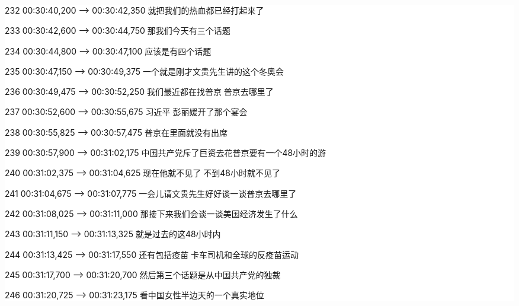 232
00:30:40,200 –&gt; 00:30:42,350
就把我们的热血都已经打起来了
 
233
00:30:42,600 –&gt; 00:30:44,750
那我们今天有三个话题
 
234
00:30:44,800 –&gt; 00:30:47,100
应该是有四个话题
 
235
00:30:47,150 –&gt; 00:30:49,375
一个就是刚才文贵先生讲的这个冬奥会
 
236
00:30:49,475 –&gt; 00:30:52,250
我们最近都在找普京 普京去哪里了
 
237
00:30:52,600 –&gt; 00:30:55,675
习近平 彭丽媛开了那个宴会
 
238
00:30:55,825 –&gt; 00:30:57,475
普京在里面就没有出席
 
239
00:30:57,900 –&gt; 00:31:02,175
中国共产党斥了巨资去花普京要有一个48小时的游
 
240
00:31:02,375 –&gt; 00:31:04,625
现在他就不见了 不到48小时就不见了
 
241
00:31:04,675 –&gt; 00:31:07,775
一会儿请文贵先生好好谈一谈普京去哪里了
 
242
00:31:08,025 –&gt; 00:31:11,000
那接下来我们会谈一谈美国经济发生了什么
 
243
00:31:11,150 –&gt; 00:31:13,325
就是过去的这48小时内
 
244
00:31:13,425 –&gt; 00:31:17,550
还有包括疫苗 卡车司机和全球的反疫苗运动
 
245
00:31:17,700 –&gt; 00:31:20,700
然后第三个话题是从中国共产党的独裁
 
246
00:31:20,725 –&gt; 00:31:23,175
看中国女性半边天的一个真实地位
 
